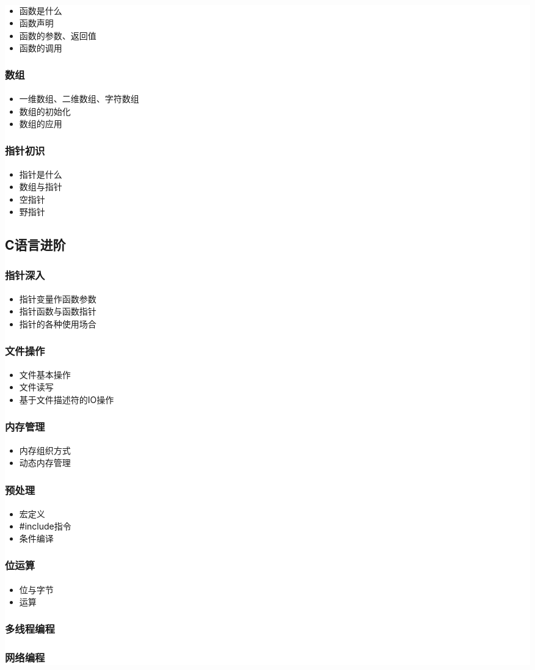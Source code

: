 - 函数是什么
- 函数声明
- 函数的参数、返回值
- 函数的调用

### 数组

- 一维数组、二维数组、字符数组
- 数组的初始化
- 数组的应用

### 指针初识

- 指针是什么
- 数组与指针
- 空指针
- 野指针

## C语言进阶

### 指针深入

- 指针变量作函数参数
- 指针函数与函数指针
- 指针的各种使用场合

### 文件操作

- 文件基本操作
- 文件读写
- 基于文件描述符的IO操作

### 内存管理

- 内存组织方式
- 动态内存管理

### 预处理

- 宏定义
- \#include指令
- 条件编译

### 位运算

- 位与字节
- 运算

### 多线程编程

### 网络编程
